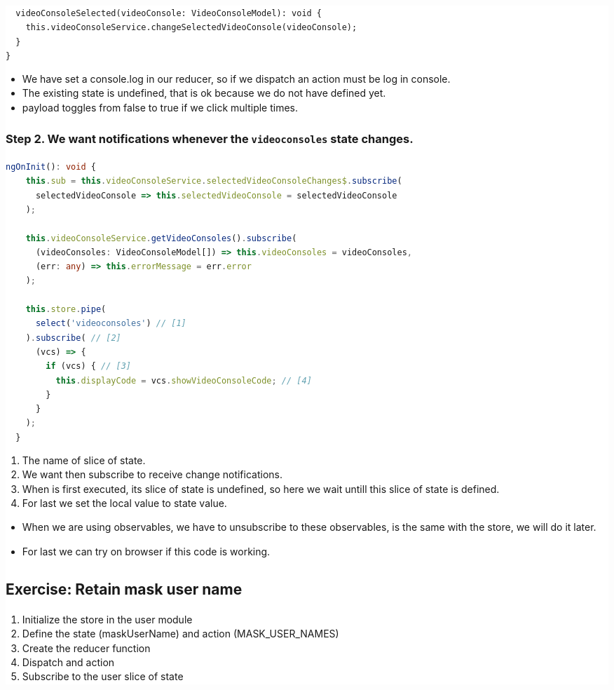 ```diff video-consoles-list.component.ts
  videoConsoleSelected(videoConsole: VideoConsoleModel): void {
    this.videoConsoleService.changeSelectedVideoConsole(videoConsole);
  }
}

```

* We have set a console.log in our reducer, so if we dispatch an action must be log in console.
* The existing state is undefined, that is ok because we do not have defined yet.
* payload toggles from false to true if we click multiple times.

### Step 2. We want notifications whenever the `videoconsoles` state changes.

```typescript
ngOnInit(): void {
    this.sub = this.videoConsoleService.selectedVideoConsoleChanges$.subscribe(
      selectedVideoConsole => this.selectedVideoConsole = selectedVideoConsole
    );

    this.videoConsoleService.getVideoConsoles().subscribe(
      (videoConsoles: VideoConsoleModel[]) => this.videoConsoles = videoConsoles,
      (err: any) => this.errorMessage = err.error
    );

    this.store.pipe(
      select('videoconsoles') // [1]
    ).subscribe( // [2]
      (vcs) => {
        if (vcs) { // [3]
          this.displayCode = vcs.showVideoConsoleCode; // [4]
        }
      }
    );
  }
```

1. The name of slice of state.
2. We want then subscribe to receive change notifications.
3. When is first executed, its slice of state is undefined, so here we wait untill this slice of state is defined.
4. For last we set the local value to state value.

* When we are using observables, we have to unsubscribe to these observables, is the same with the store, we will do it later.

* For last we can try on browser if this code is working.

## Exercise: Retain mask user name

1. Initialize the store in the user module
2. Define the state (maskUserName) and action (MASK_USER_NAMES)
3. Create the reducer function
4. Dispatch and action
5. Subscribe to the user slice of state
